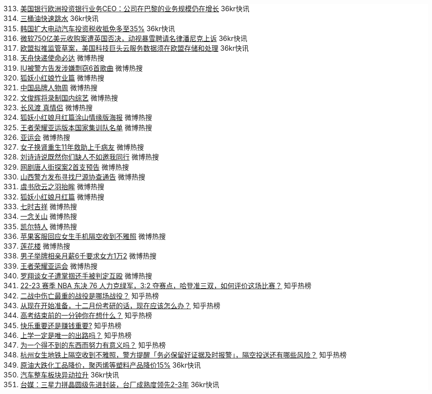 313. [美国银行欧洲投资银行业务CEO：公司在巴黎的业务规模仍在增长](https://www.36kr.com/newsflashes/2251357822840705) 36kr快讯
314. [三桶油快速跳水](https://www.36kr.com/newsflashes/2251360634547849) 36kr快讯
315. [韩国扩大电动汽车投资税收抵免多至35%](https://www.36kr.com/newsflashes/2251362604609416) 36kr快讯
316. [微软750亿美元收购案遭英国否决，动视暴雪聘请名律潘尼克上诉](https://www.36kr.com/newsflashes/2251365521141383) 36kr快讯
317. [欧盟拟推监管草案，美国科技巨头云服务数据须在欧盟存储和处理](https://www.36kr.com/newsflashes/2251367860400002) 36kr快讯
318. [天舟快递使命必达](https://s.weibo.com/weibo?q=%23%E5%A4%A9%E8%88%9F%E5%BF%AB%E9%80%92%E4%BD%BF%E5%91%BD%E5%BF%85%E8%BE%BE%23&Refer=top) 微博热搜
319. [IU被警方告发涉嫌剽窃6首歌曲](https://s.weibo.com/weibo?q=%23IU%E8%A2%AB%E8%AD%A6%E6%96%B9%E5%91%8A%E5%8F%91%E6%B6%89%E5%AB%8C%E5%89%BD%E7%AA%836%E9%A6%96%E6%AD%8C%E6%9B%B2%23&Refer=top) 微博热搜
320. [狐妖小红娘竹业篇](https://s.weibo.com/weibo?q=%23%E7%8B%90%E5%A6%96%E5%B0%8F%E7%BA%A2%E5%A8%98%E7%AB%B9%E4%B8%9A%E7%AF%87%23&Refer=top) 微博热搜
321. [中国品牌人物周](https://s.weibo.com/weibo?q=%23%E4%B8%AD%E5%9B%BD%E5%93%81%E7%89%8C%E4%BA%BA%E7%89%A9%E5%91%A8%23&Refer=top) 微博热搜
322. [文俊辉将录制国内综艺](https://s.weibo.com/weibo?q=%23%E6%96%87%E4%BF%8A%E8%BE%89%E5%B0%86%E5%BD%95%E5%88%B6%E5%9B%BD%E5%86%85%E7%BB%BC%E8%89%BA%23&Refer=top) 微博热搜
323. [长风渡 真情侣](https://s.weibo.com/weibo?q=%23%E9%95%BF%E9%A3%8E%E6%B8%A1+%E7%9C%9F%E6%83%85%E4%BE%A3%23&Refer=top) 微博热搜
324. [狐妖小红娘月红篇涂山情缘版海报](https://s.weibo.com/weibo?q=%23%E7%8B%90%E5%A6%96%E5%B0%8F%E7%BA%A2%E5%A8%98%E6%9C%88%E7%BA%A2%E7%AF%87%E6%B6%82%E5%B1%B1%E6%83%85%E7%BC%98%E7%89%88%E6%B5%B7%E6%8A%A5%23&Refer=top) 微博热搜
325. [王者荣耀亚运版本国家集训队名单](https://s.weibo.com/weibo?q=%23%E7%8E%8B%E8%80%85%E8%8D%A3%E8%80%80%E4%BA%9A%E8%BF%90%E7%89%88%E6%9C%AC%E5%9B%BD%E5%AE%B6%E9%9B%86%E8%AE%AD%E9%98%9F%E5%90%8D%E5%8D%95%23&Refer=top) 微博热搜
326. [亚运会](https://s.weibo.com/weibo?q=%23%E4%BA%9A%E8%BF%90%E4%BC%9A%23&Refer=top) 微博热搜
327. [女子换肾重生11年救助上千病友](https://s.weibo.com/weibo?q=%23%E5%A5%B3%E5%AD%90%E6%8D%A2%E8%82%BE%E9%87%8D%E7%94%9F11%E5%B9%B4%E6%95%91%E5%8A%A9%E4%B8%8A%E5%8D%83%E7%97%85%E5%8F%8B%23&Refer=top) 微博热搜
328. [刘诗诗说既然你们缺人不如邀我同行](https://s.weibo.com/weibo?q=%23%E5%88%98%E8%AF%97%E8%AF%97%E8%AF%B4%E6%97%A2%E7%84%B6%E4%BD%A0%E4%BB%AC%E7%BC%BA%E4%BA%BA%E4%B8%8D%E5%A6%82%E9%82%80%E6%88%91%E5%90%8C%E8%A1%8C%23&Refer=top) 微博热搜
329. [网剧唐人街探案2首支预告](https://s.weibo.com/weibo?q=%23%E7%BD%91%E5%89%A7%E5%94%90%E4%BA%BA%E8%A1%97%E6%8E%A2%E6%A1%882%E9%A6%96%E6%94%AF%E9%A2%84%E5%91%8A%23&Refer=top) 微博热搜
330. [山西警方发布寻找尸源协查通告](https://s.weibo.com/weibo?q=%23%E5%B1%B1%E8%A5%BF%E8%AD%A6%E6%96%B9%E5%8F%91%E5%B8%83%E5%AF%BB%E6%89%BE%E5%B0%B8%E6%BA%90%E5%8D%8F%E6%9F%A5%E9%80%9A%E5%91%8A%23&Refer=top) 微博热搜
331. [虞书欣云之羽抬眸](https://s.weibo.com/weibo?q=%23%E8%99%9E%E4%B9%A6%E6%AC%A3%E4%BA%91%E4%B9%8B%E7%BE%BD%E6%8A%AC%E7%9C%B8%23&Refer=top) 微博热搜
332. [狐妖小红娘月红篇](https://s.weibo.com/weibo?q=%23%E7%8B%90%E5%A6%96%E5%B0%8F%E7%BA%A2%E5%A8%98%E6%9C%88%E7%BA%A2%E7%AF%87%23&Refer=top) 微博热搜
333. [七时吉祥](https://s.weibo.com/weibo?q=%23%E4%B8%83%E6%97%B6%E5%90%89%E7%A5%A5%23&Refer=top) 微博热搜
334. [一念关山](https://s.weibo.com/weibo?q=%23%E4%B8%80%E5%BF%B5%E5%85%B3%E5%B1%B1%23&Refer=top) 微博热搜
335. [凯尔特人](https://s.weibo.com/weibo?q=%23%E5%87%AF%E5%B0%94%E7%89%B9%E4%BA%BA%23&Refer=top) 微博热搜
336. [苹果客服回应女生手机隔空收到不雅照](https://s.weibo.com/weibo?q=%23%E8%8B%B9%E6%9E%9C%E5%AE%A2%E6%9C%8D%E5%9B%9E%E5%BA%94%E5%A5%B3%E7%94%9F%E6%89%8B%E6%9C%BA%E9%9A%94%E7%A9%BA%E6%94%B6%E5%88%B0%E4%B8%8D%E9%9B%85%E7%85%A7%23&Refer=top) 微博热搜
337. [莲花楼](https://s.weibo.com/weibo?q=%23%E8%8E%B2%E8%8A%B1%E6%A5%BC%23&Refer=top) 微博热搜
338. [男子举牌相亲月薪6千要求女方1万2](https://s.weibo.com/weibo?q=%23%E7%94%B7%E5%AD%90%E4%B8%BE%E7%89%8C%E7%9B%B8%E4%BA%B2%E6%9C%88%E8%96%AA6%E5%8D%83%E8%A6%81%E6%B1%82%E5%A5%B3%E6%96%B91%E4%B8%872%23&Refer=top) 微博热搜
339. [王者荣耀亚运会](https://s.weibo.com/weibo?q=%23%E7%8E%8B%E8%80%85%E8%8D%A3%E8%80%80%E4%BA%9A%E8%BF%90%E4%BC%9A%23&Refer=top) 微博热搜
340. [罗翔谈女子遭掌掴还手被判定互殴](https://s.weibo.com/weibo?q=%23%E7%BD%97%E7%BF%94%E8%B0%88%E5%A5%B3%E5%AD%90%E9%81%AD%E6%8E%8C%E6%8E%B4%E8%BF%98%E6%89%8B%E8%A2%AB%E5%88%A4%E5%AE%9A%E4%BA%92%E6%AE%B4%23&Refer=top) 微博热搜
341. [22-23 赛季 NBA 东决 76 人力克绿军，3:2 夺赛点，哈登准三双，如何评价这场比赛？](https://www.zhihu.com/question/600090289) 知乎热榜
342. [二战中伤亡最重的战役是哪场战役？](https://www.zhihu.com/question/499773718) 知乎热榜
343. [从现在开始准备，十二月份考研的话，现在应该怎么办？](https://www.zhihu.com/question/588486150) 知乎热榜
344. [高考结束前的一分钟你在想什么？](https://www.zhihu.com/question/600004845) 知乎热榜
345. [快乐重要还是赚钱重要?](https://www.zhihu.com/question/599915428) 知乎热榜
346. [上学一定是唯一的出路吗？](https://www.zhihu.com/question/600099030) 知乎热榜
347. [为一个得不到的东西而努力有意义吗？](https://www.zhihu.com/question/592601876) 知乎热榜
348. [杭州女生地铁上隔空收到不雅照，警方提醒「务必保留好证据及时报警」，隔空投送还有哪些风险？](https://www.zhihu.com/question/600095444) 知乎热榜
349. [原油大跌化工品降价，聚丙烯等塑料产品降价15%](https://www.36kr.com/newsflashes/2251373206089601) 36kr快讯
350. [汽车整车板块异动拉升](https://www.36kr.com/newsflashes/2251375411719813) 36kr快讯
351. [台媒：三星力拼晶圆级先进封装，台厂成熟度领先2-3年](https://www.36kr.com/newsflashes/2251381812342401) 36kr快讯
